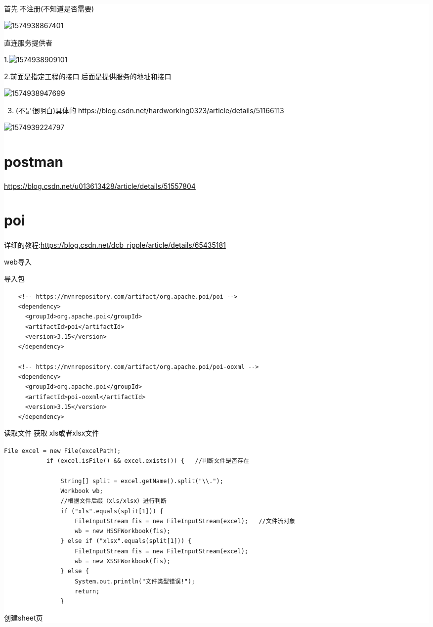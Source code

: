首先   不注册(不知道是否需要)

![1574938867401](C:\Users\12413\AppData\Roaming\Typora\typora-user-images\1574938867401.png)



直连服务提供者

1.![1574938909101](C:\Users\12413\AppData\Roaming\Typora\typora-user-images\1574938909101.png)

2.前面是指定工程的接口   后面是提供服务的地址和接口

![1574938947699](C:\Users\12413\AppData\Roaming\Typora\typora-user-images\1574938947699.png)

3. (不是很明白)具体的 https://blog.csdn.net/hardworking0323/article/details/51166113

![1574939224797](C:\Users\12413\AppData\Roaming\Typora\typora-user-images\1574939224797.png)

# postman

https://blog.csdn.net/u013613428/article/details/51557804

# poi

详细的教程:https://blog.csdn.net/dcb_ripple/article/details/65435181

web导入

导入包

```
    <!-- https://mvnrepository.com/artifact/org.apache.poi/poi -->
    <dependency>
      <groupId>org.apache.poi</groupId>
      <artifactId>poi</artifactId>
      <version>3.15</version>
    </dependency>

    <!-- https://mvnrepository.com/artifact/org.apache.poi/poi-ooxml -->
    <dependency>
      <groupId>org.apache.poi</groupId>
      <artifactId>poi-ooxml</artifactId>
      <version>3.15</version>
    </dependency>
```

读取文件  获取 xls或者xlsx文件

    File excel = new File(excelPath);
                if (excel.isFile() && excel.exists()) {   //判断文件是否存在
    
                    String[] split = excel.getName().split("\\.");
                    Workbook wb;
                    //根据文件后缀（xls/xlsx）进行判断
                    if ("xls".equals(split[1])) {
                        FileInputStream fis = new FileInputStream(excel);   //文件流对象
                        wb = new HSSFWorkbook(fis);
                    } else if ("xlsx".equals(split[1])) {
                        FileInputStream fis = new FileInputStream(excel);
                        wb = new XSSFWorkbook(fis);
                    } else {
                        System.out.println("文件类型错误!");
                        return;
                    }
创建sheet页
